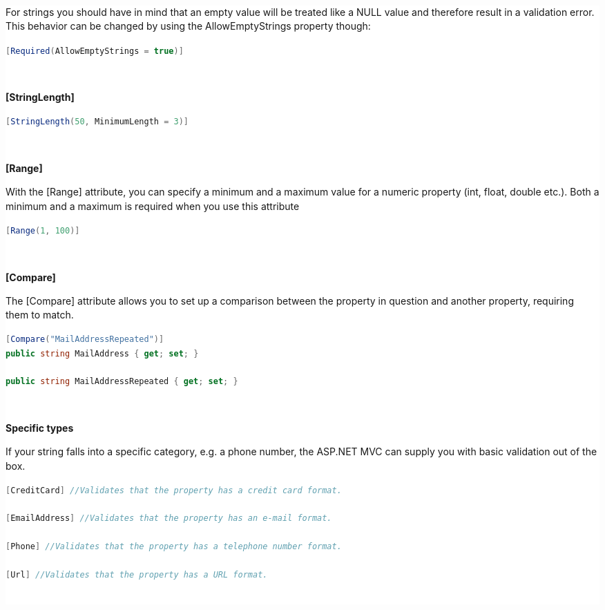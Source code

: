 For strings you should have in mind that an empty value will be treated like a NULL value and therefore result in a validation error. This behavior can be changed by using the AllowEmptyStrings property though:

```csharp
[Required(AllowEmptyStrings = true)]
```

<br />

**[StringLength]**



```csharp
[StringLength(50, MinimumLength = 3)]
```

<br />

**[Range]**

With the [Range] attribute, you can specify a minimum and a maximum value for a numeric property (int, float, double etc.). Both a minimum and a maximum is required when you use this attribute

```csharp
[Range(1, 100)]
```

<br />

**[Compare]**

The [Compare] attribute allows you to set up a comparison between the property in question and another property, requiring them to match.

```csharp
[Compare("MailAddressRepeated")]
public string MailAddress { get; set; }

public string MailAddressRepeated { get; set; }
```

<br />

**Specific types**

If your string falls into a specific category, e.g. a phone number, the ASP.NET MVC can supply you with basic validation out of the box.

```csharp
[CreditCard] //Validates that the property has a credit card format.

[EmailAddress] //Validates that the property has an e-mail format.

[Phone] //Validates that the property has a telephone number format.

[Url] //Validates that the property has a URL format.
```

<br />
